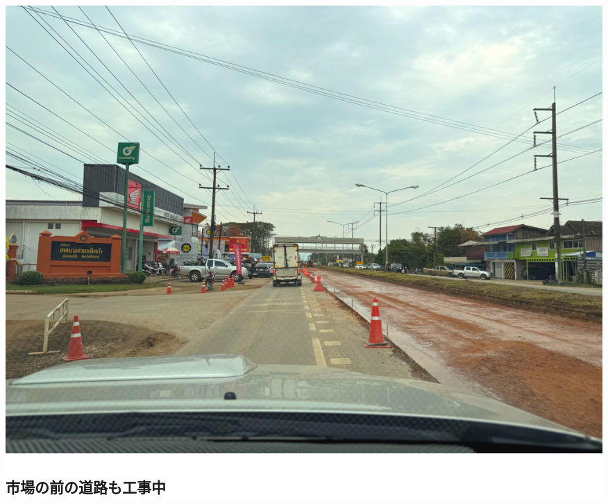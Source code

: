 <a href="20250225_006.JPG" target="_blank"><img src="20250225_006.JPG" alt="サンプル画像" width="900" /></a>
    
<h2><span class="yellow">市場の前の道路も工事中</span></h2>